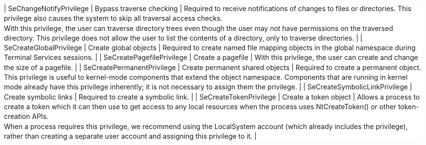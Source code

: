 | SeChangeNotifyPrivilege         | Bypass traverse checking                                       | Required to receive notifications of changes to files or directories. This privilege also causes the system to skip all traversal access checks. <br>With this privilege, the user can traverse directory trees even though the user may not have permissions on the traversed directory. This privilege does not allow the user to list the contents of a directory, only to traverse directories.                                                                                                                                                                                                                                                                                                                                                                                                                                                             |
| SeCreateGlobalPrivilege         | Create global objects                                          | Required to create named file mapping objects in the global namespace during Terminal Services sessions.                                                                                                                                                                                                                                                                                                                                                                                                                                                                                                                                                                                                                                                                                                                                                              |
| SeCreatePagefilePrivilege       | Create a pagefile                                              | With this privilege, the user can create and change the size of a pagefile.                                                                                                                                                                                                                                                                                                                                                                                                                                                                                                                                                                                                                                                                                                                                                                                           |
| SeCreatePermanentPrivilege      | Create permanent shared objects                                | Required to create a permanent object. <br>This privilege is useful to kernel-mode components that extend the object namespace. Components that are running in kernel mode already have this privilege inherently; it is not necessary to assign them the privilege.                                                                                                                                                                                                                                                                                                                                                                                                                                                                                                                                                                                            |
| SeCreateSymbolicLinkPrivilege   | Create symbolic links                                          | Required to create a symbolic link.                                                                                                                                                                                                                                                                                                                                                                                                                                                                                                                                                                                                                                                                                                                                                                                                                                   |
| SeCreateTokenPrivilege          | Create a token object                                          | Allows a process to create a token which it can then use to get access to any local resources when the process uses NtCreateToken() or other token-creation APIs.<br>When a process requires this privilege, we recommend using the LocalSystem account (which already includes the privilege), rather than creating a separate user account and assigning this privilege to it.                                                                                                                                                                                                                                                                                                                                                                                                                                                                                |